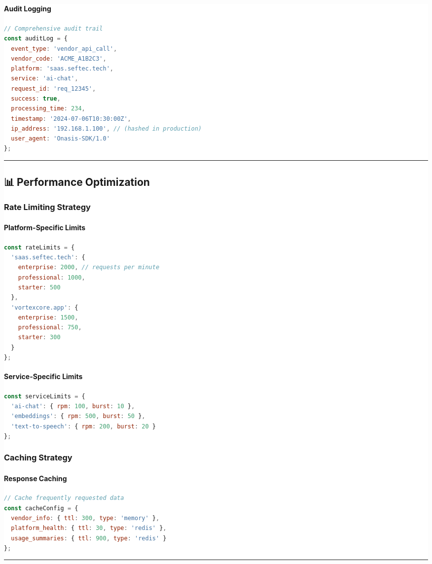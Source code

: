 #### **Audit Logging**
```javascript
// Comprehensive audit trail
const auditLog = {
  event_type: 'vendor_api_call',
  vendor_code: 'ACME_A1B2C3',
  platform: 'saas.seftec.tech',
  service: 'ai-chat',
  request_id: 'req_12345',
  success: true,
  processing_time: 234,
  timestamp: '2024-07-06T10:30:00Z',
  ip_address: '192.168.1.100', // (hashed in production)
  user_agent: 'Onasis-SDK/1.0'
};
```

---

## 📊 **Performance Optimization**

### **Rate Limiting Strategy**

#### **Platform-Specific Limits**
```javascript
const rateLimits = {
  'saas.seftec.tech': {
    enterprise: 2000, // requests per minute
    professional: 1000,
    starter: 500
  },
  'vortexcore.app': {
    enterprise: 1500,
    professional: 750,
    starter: 300
  }
};
```

#### **Service-Specific Limits**
```javascript
const serviceLimits = {
  'ai-chat': { rpm: 100, burst: 10 },
  'embeddings': { rpm: 500, burst: 50 },
  'text-to-speech': { rpm: 200, burst: 20 }
};
```

### **Caching Strategy**

#### **Response Caching**
```javascript
// Cache frequently requested data
const cacheConfig = {
  vendor_info: { ttl: 300, type: 'memory' },
  platform_health: { ttl: 30, type: 'redis' },
  usage_summaries: { ttl: 900, type: 'redis' }
};
```

---